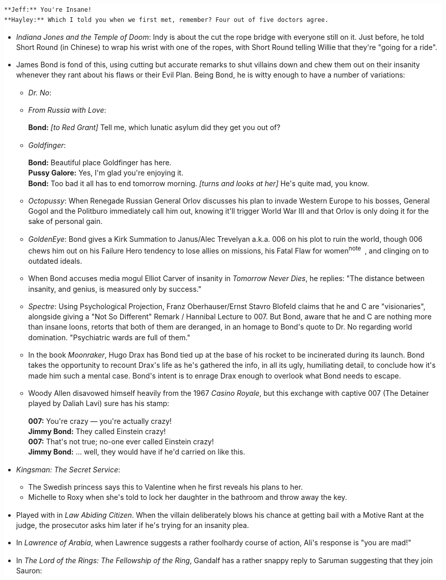    **Jeff:** You're Insane!  
    **Hayley:** Which I told you when we first met, remember? Four out of five doctors agree.
    
-   _Indiana Jones and the Temple of Doom_: Indy is about the cut the rope bridge with everyone still on it. Just before, he told Short Round (in Chinese) to wrap his wrist with one of the ropes, with Short Round telling Willie that they're "going for a ride".
-   James Bond is fond of this, using cutting but accurate remarks to shut villains down and chew them out on their insanity whenever they rant about his flaws or their Evil Plan. Being Bond, he is witty enough to have a number of variations:
    -   _Dr. No_:
    -   _From Russia with Love_:
        
        **Bond:** _\[to Red Grant\]_ Tell me, which lunatic asylum did they get you out of?
        
    -   _Goldfinger_:
        
        **Bond:** Beautiful place Goldfinger has here.  
        **Pussy Galore:** Yes, I'm glad you're enjoying it.  
        **Bond:** Too bad it all has to end tomorrow morning. _\[turns and looks at her\]_ He's quite mad, you know.
        
    -   _Octopussy_: When Renegade Russian General Orlov discusses his plan to invade Western Europe to his bosses, General Gogol and the Politburo immediately call him out, knowing it'll trigger World War III and that Orlov is only doing it for the sake of personal gain.
    -   _GoldenEye_: Bond gives a Kirk Summation to Janus/Alec Trevelyan a.k.a. 006 on his plot to ruin the world, though 006 chews him out on his Failure Hero tendency to lose allies on missions, his Fatal Flaw for women<sup>note&nbsp;</sup> , and clinging on to outdated ideals.
    -   When Bond accuses media mogul Elliot Carver of insanity in _Tomorrow Never Dies_, he replies: "The distance between insanity, and genius, is measured only by success."
    -   _Spectre_: Using Psychological Projection, Franz Oberhauser/Ernst Stavro Blofeld claims that he and C are "visionaries", alongside giving a "Not So Different" Remark / Hannibal Lecture to 007. But Bond, aware that he and C are nothing more than insane loons, retorts that both of them are deranged, in an homage to Bond's quote to Dr. No regarding world domination. "Psychiatric wards are full of them."
    -   In the book _Moonraker_, Hugo Drax has Bond tied up at the base of his rocket to be incinerated during its launch. Bond takes the opportunity to recount Drax's life as he's gathered the info, in all its ugly, humiliating detail, to conclude how it's made him such a mental case. Bond's intent is to enrage Drax enough to overlook what Bond needs to escape.
    -   Woody Allen disavowed himself heavily from the 1967 _Casino Royale_, but this exchange with captive 007 (The Detainer played by Daliah Lavi) sure has his stamp:
        
        **007:** You're crazy — you're actually crazy!  
        **Jimmy Bond:** They called Einstein crazy!  
        **007:** That's not true; no-one ever called Einstein crazy!  
        **Jimmy Bond:** ... well, they would have if he'd carried on like this.
        
-   _Kingsman: The Secret Service_:
    -   The Swedish princess says this to Valentine when he first reveals his plans to her.
    -   Michelle to Roxy when she's told to lock her daughter in the bathroom and throw away the key.
-   Played with in _Law Abiding Citizen_. When the villain deliberately blows his chance at getting bail with a Motive Rant at the judge, the prosecutor asks him later if he's trying for an insanity plea.
-   In _Lawrence of Arabia_, when Lawrence suggests a rather foolhardy course of action, Ali's response is "you are mad!"
-   In _The Lord of the Rings: The Fellowship of the Ring_, Gandalf has a rather snappy reply to Saruman suggesting that they join Sauron:
    